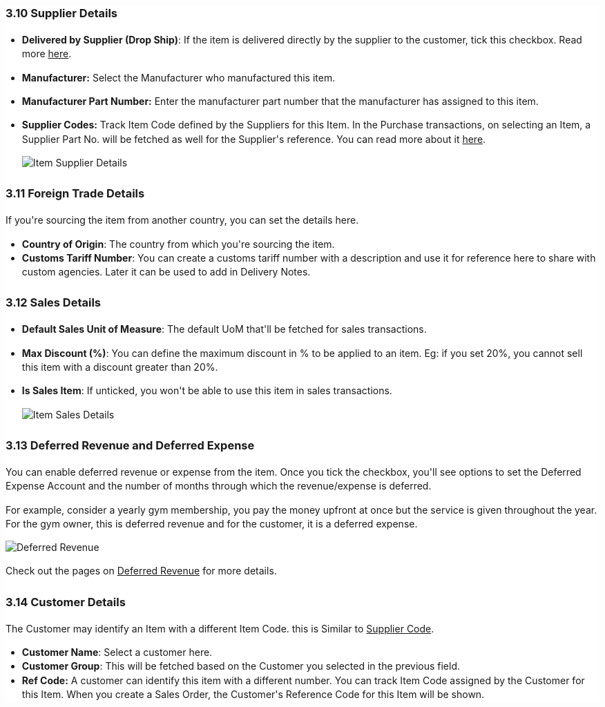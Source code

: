 ### 3.10 Supplier Details

* **Delivered by Supplier (Drop Ship)**: If the item is delivered directly by the supplier to the customer, tick this checkbox. Read more [here](/docs/user/manual/en/selling/articles/drop-shipping).
* **Manufacturer:** Select the Manufacturer who manufactured this item.
* **Manufacturer Part Number:** Enter the manufacturer part number that the manufacturer has assigned to this item.
* **Supplier Codes:** Track Item Code defined by the Suppliers for this Item. In the Purchase transactions, on selecting an Item, a Supplier Part No. will be fetched as well for the Supplier's reference. You can read more about it [here](/docs/user/manual/en/buying/articles/maintaining-suppliers-part-no-in-item).

  ![Item Supplier Details](/docs/assets/img/stock/item-supplier.png)

### 3.11 Foreign Trade Details
If you're sourcing the item from another country, you can set the details here.

* **Country of Origin**: The country from which you're sourcing the item.
* **Customs Tariff Number**: You can create a customs tariff number with a description and use it for reference here to share with custom agencies. Later it can be used to add in Delivery Notes.

### 3.12 Sales Details

* **Default Sales Unit of Measure**: The default UoM that'll be fetched for sales transactions.
* **Max Discount (%)**: You can define the maximum discount in % to be applied to an item. Eg: if you set 20%, you cannot sell this item with a discount greater than 20%.
* **Is Sales Item**: If unticked, you won't be able to use this item in sales transactions.

  ![Item Sales Details](/docs/assets/img/stock/item-sales.png)

### 3.13 Deferred Revenue and Deferred Expense
You can enable deferred revenue or expense from the item. Once you tick the checkbox, you'll see options to set the Deferred Expense Account and the number of months through which the revenue/expense is deferred. 

For example, consider a yearly gym membership, you pay the money upfront at once but the service is given throughout the year. For the gym owner, this is deferred revenue and for the customer, it is a deferred expense.

  ![Deferred Revenue](/docs/assets/img/stock/deferred-revenue.png)

Check out the pages on [Deferred Revenue](/docs/user/manual/en/accounts/deferred-revenue) for more details.

### 3.14 Customer Details

The Customer may identify an Item with a different Item Code. this is Similar to [Supplier Code](/docs/user/manual/en/stock/item#311-supplier-details). 

* **Customer Name**: Select a customer here.
* **Customer Group**: This will be fetched based on the Customer you selected in the previous field.
* **Ref Code:** A customer can identify this item with a different number. You can track Item Code assigned by the Customer for this Item. When you create a Sales Order, the Customer's Reference Code for this Item will be shown.
